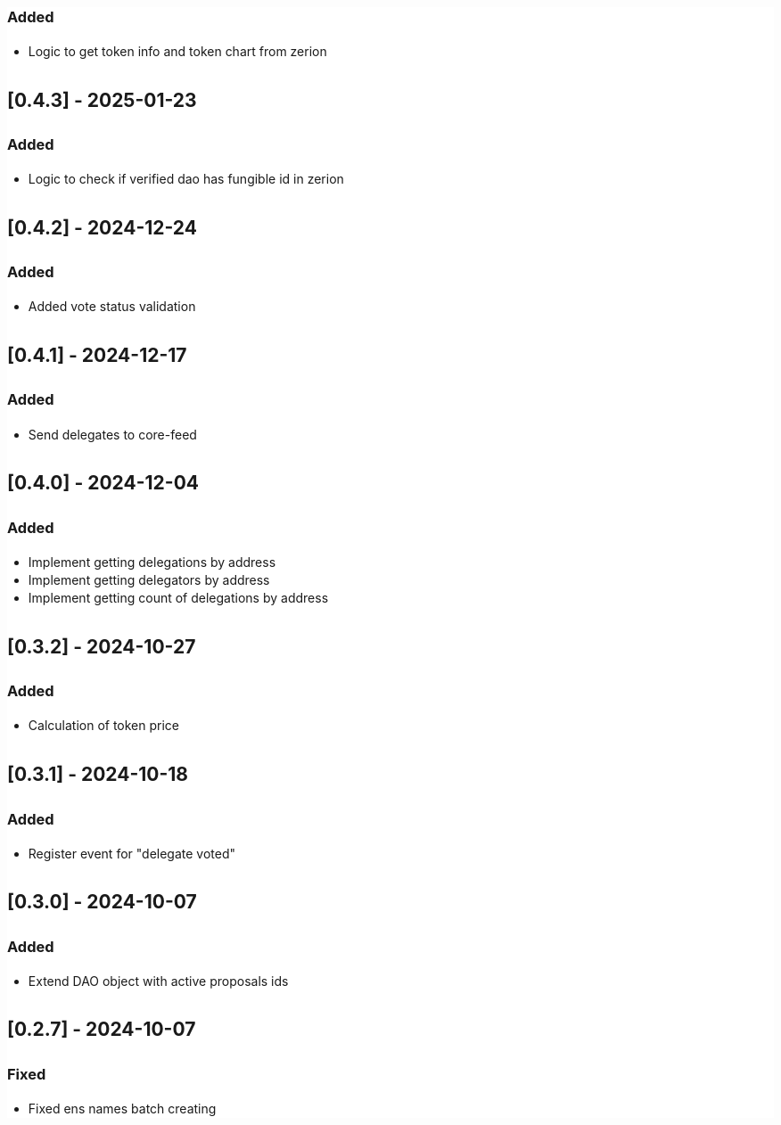 ### Added
- Logic to get token info and token chart from zerion

## [0.4.3] - 2025-01-23

### Added
- Logic to check if verified dao has fungible id in zerion

## [0.4.2] - 2024-12-24

### Added
- Added vote status validation

## [0.4.1] - 2024-12-17

### Added
- Send delegates to core-feed

## [0.4.0] - 2024-12-04

### Added
- Implement getting delegations by address
- Implement getting delegators by address
- Implement getting count of delegations by address

## [0.3.2] - 2024-10-27

### Added
- Calculation of token price

## [0.3.1] - 2024-10-18

### Added
- Register event for "delegate voted"

## [0.3.0] - 2024-10-07

### Added
- Extend DAO object with active proposals ids

## [0.2.7] - 2024-10-07

### Fixed
- Fixed ens names batch creating
